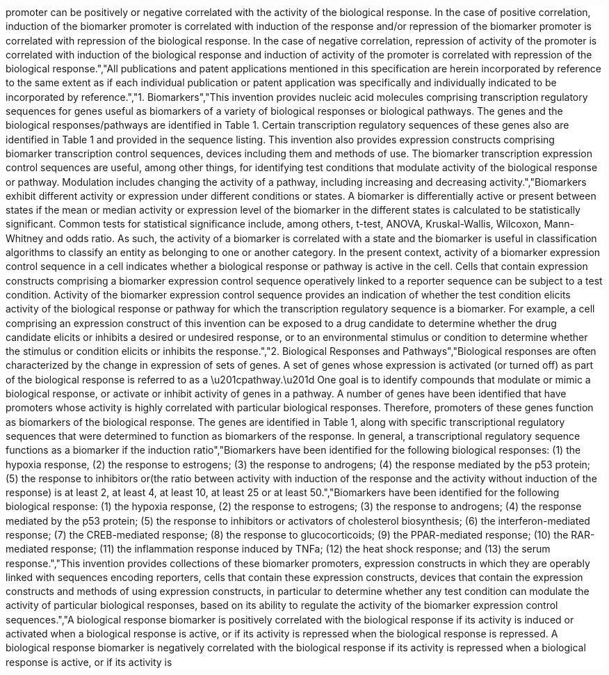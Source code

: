 promoter can be positively or negative correlated with the activity of the biological response. In the case of positive correlation, induction of the biomarker promoter is correlated with induction of the response and\/or repression of the biomarker promoter is correlated with repression of the biological response. In the case of negative correlation, repression of activity of the promoter is correlated with induction of the biological response and induction of activity of the promoter is correlated with repression of the biological response.","All publications and patent applications mentioned in this specification are herein incorporated by reference to the same extent as if each individual publication or patent application was specifically and individually indicated to be incorporated by reference.","1. Biomarkers","This invention provides nucleic acid molecules comprising transcription regulatory sequences for genes useful as biomarkers of a variety of biological responses or biological pathways. The genes and the biological responses\/pathways are identified in Table 1. Certain transcription regulatory sequences of these genes also are identified in Table 1 and provided in the sequence listing. This invention also provides expression constructs comprising biomarker transcription control sequences, devices including them and methods of use. The biomarker transcription expression control sequences are useful, among other things, for identifying test conditions that modulate activity of the biological response or pathway. Modulation includes changing the activity of a pathway, including increasing and decreasing activity.","Biomarkers exhibit different activity or expression under different conditions or states. A biomarker is differentially active or present between states if the mean or median activity or expression level of the biomarker in the different states is calculated to be statistically significant. Common tests for statistical significance include, among others, t-test, ANOVA, Kruskal-Wallis, Wilcoxon, Mann-Whitney and odds ratio. As such, the activity of a biomarker is correlated with a state and the biomarker is useful in classification algorithms to classify an entity as belonging to one or another category. In the present context, activity of a biomarker expression control sequence in a cell indicates whether a biological response or pathway is active in the cell. Cells that contain expression constructs comprising a biomarker expression control sequence operatively linked to a reporter sequence can be subject to a test condition. Activity of the biomarker expression control sequence provides an indication of whether the test condition elicits activity of the biological response or pathway for which the transcription regulatory sequence is a biomarker. For example, a cell comprising an expression construct of this invention can be exposed to a drug candidate to determine whether the drug candidate elicits or inhibits a desired or undesired response, or to an environmental stimulus or condition to determine whether the stimulus or condition elicits or inhibits the response.","2. Biological Responses and Pathways","Biological responses are often characterized by the change in expression of sets of genes. A set of genes whose expression is activated (or turned off) as part of the biological response is referred to as a \u201cpathway.\u201d One goal is to identify compounds that modulate or mimic a biological response, or activate or inhibit activity of genes in a pathway. A number of genes have been identified that have promoters whose activity is highly correlated with particular biological responses. Therefore, promoters of these genes function as biomarkers of the biological response. The genes are identified in Table 1, along with specific transcriptional regulatory sequences that were determined to function as biomarkers of the response. In general, a transcriptional regulatory sequence functions as a biomarker if the induction ratio","Biomarkers have been identified for the following biological responses: (1) the hypoxia response, (2) the response to estrogens; (3) the response to androgens; (4) the response mediated by the p53 protein; (5) the response to inhibitors or(the ratio between activity with induction of the response and the activity without induction of the response) is at least 2, at least 4, at least 10, at least 25 or at least 50.","Biomarkers have been identified for the following biological response: (1) the hypoxia response, (2) the response to estrogens; (3) the response to androgens; (4) the response mediated by the p53 protein; (5) the response to inhibitors or activators of cholesterol biosynthesis; (6) the interferon-mediated response; (7) the CREB-mediated response; (8) the response to glucocorticoids; (9) the PPAR-mediated response; (10) the RAR-mediated response; (11) the inflammation response induced by TNFa; (12) the heat shock response; and (13) the serum response.","This invention provides collections of these biomarker promoters, expression constructs in which they are operably linked with sequences encoding reporters, cells that contain these expression constructs, devices that contain the expression constructs and methods of using expression constructs, in particular to determine whether any test condition can modulate the activity of particular biological responses, based on its ability to regulate the activity of the biomarker expression control sequences.","A biological response biomarker is positively correlated with the biological response if its activity is induced or activated when a biological response is active, or if its activity is repressed when the biological response is repressed. A biological response biomarker is negatively correlated with the biological response if its activity is repressed when a biological response is active, or if its activity is
